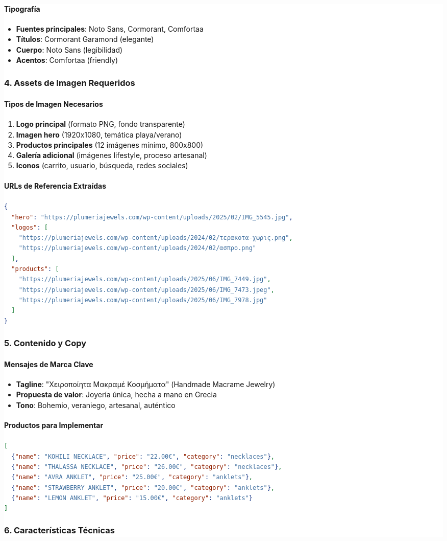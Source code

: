 #### Tipografía
- **Fuentes principales**: Noto Sans, Cormorant, Comfortaa
- **Títulos**: Cormorant Garamond (elegante)
- **Cuerpo**: Noto Sans (legibilidad)
- **Acentos**: Comfortaa (friendly)

### 4. Assets de Imagen Requeridos

#### Tipos de Imagen Necesarios
1. **Logo principal** (formato PNG, fondo transparente)
2. **Imagen hero** (1920x1080, temática playa/verano)
3. **Productos principales** (12 imágenes mínimo, 800x800)
4. **Galería adicional** (imágenes lifestyle, proceso artesanal)
5. **Iconos** (carrito, usuario, búsqueda, redes sociales)

#### URLs de Referencia Extraídas
```json
{
  "hero": "https://plumeriajewels.com/wp-content/uploads/2025/02/IMG_5545.jpg",
  "logos": [
    "https://plumeriajewels.com/wp-content/uploads/2024/02/τερακοτα-χωρις.png",
    "https://plumeriajewels.com/wp-content/uploads/2024/02/ασπρο.png"
  ],
  "products": [
    "https://plumeriajewels.com/wp-content/uploads/2025/06/IMG_7449.jpg",
    "https://plumeriajewels.com/wp-content/uploads/2025/06/IMG_7473.jpeg",
    "https://plumeriajewels.com/wp-content/uploads/2025/06/IMG_7978.jpg"
  ]
}
```

### 5. Contenido y Copy

#### Mensajes de Marca Clave
- **Tagline**: "Χειροποίητα Μακραμέ Κοσμήματα" (Handmade Macrame Jewelry)
- **Propuesta de valor**: Joyería única, hecha a mano en Grecia
- **Tono**: Bohemio, veraniego, artesanal, auténtico

#### Productos para Implementar
```json
[
  {"name": "KOHILI NECKLACE", "price": "22.00€", "category": "necklaces"},
  {"name": "THALASSA NECKLACE", "price": "26.00€", "category": "necklaces"},
  {"name": "AVRA ANKLET", "price": "25.00€", "category": "anklets"},
  {"name": "STRAWBERRY ANKLET", "price": "20.00€", "category": "anklets"},
  {"name": "LEMON ANKLET", "price": "15.00€", "category": "anklets"}
]
```

### 6. Características Técnicas
